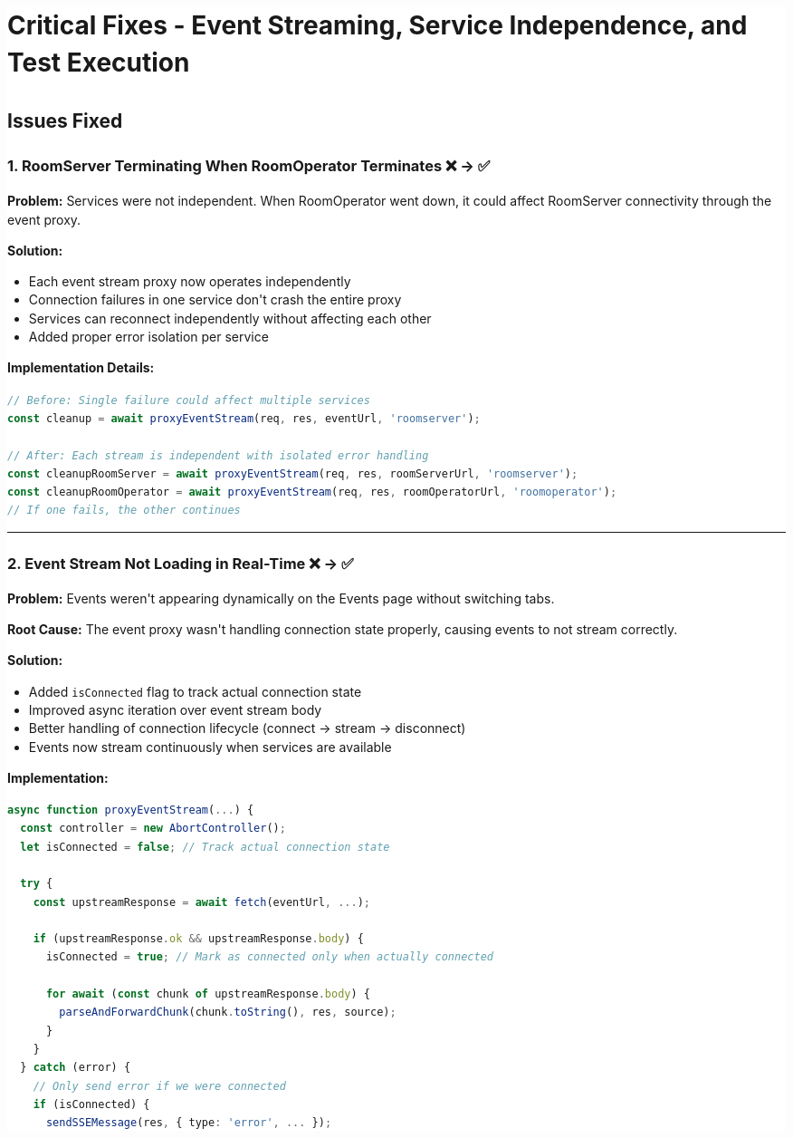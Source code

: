 # Critical Fixes - Event Streaming, Service Independence, and Test Execution

## Issues Fixed

### 1. RoomServer Terminating When RoomOperator Terminates ❌ → ✅

**Problem:**
Services were not independent. When RoomOperator went down, it could affect RoomServer connectivity through the event proxy.

**Solution:**
- Each event stream proxy now operates independently
- Connection failures in one service don't crash the entire proxy
- Services can reconnect independently without affecting each other
- Added proper error isolation per service

**Implementation Details:**
```typescript
// Before: Single failure could affect multiple services
const cleanup = await proxyEventStream(req, res, eventUrl, 'roomserver');

// After: Each stream is independent with isolated error handling
const cleanupRoomServer = await proxyEventStream(req, res, roomServerUrl, 'roomserver');
const cleanupRoomOperator = await proxyEventStream(req, res, roomOperatorUrl, 'roomoperator');
// If one fails, the other continues
```

---

### 2. Event Stream Not Loading in Real-Time ❌ → ✅

**Problem:**
Events weren't appearing dynamically on the Events page without switching tabs.

**Root Cause:**
The event proxy wasn't handling connection state properly, causing events to not stream correctly.

**Solution:**
- Added `isConnected` flag to track actual connection state
- Improved async iteration over event stream body
- Better handling of connection lifecycle (connect → stream → disconnect)
- Events now stream continuously when services are available

**Implementation:**
```typescript
async function proxyEventStream(...) {
  const controller = new AbortController();
  let isConnected = false; // Track actual connection state
  
  try {
    const upstreamResponse = await fetch(eventUrl, ...);
    
    if (upstreamResponse.ok && upstreamResponse.body) {
      isConnected = true; // Mark as connected only when actually connected
      
      for await (const chunk of upstreamResponse.body) {
        parseAndForwardChunk(chunk.toString(), res, source);
      }
    }
  } catch (error) {
    // Only send error if we were connected
    if (isConnected) {
      sendSSEMessage(res, { type: 'error', ... });
```